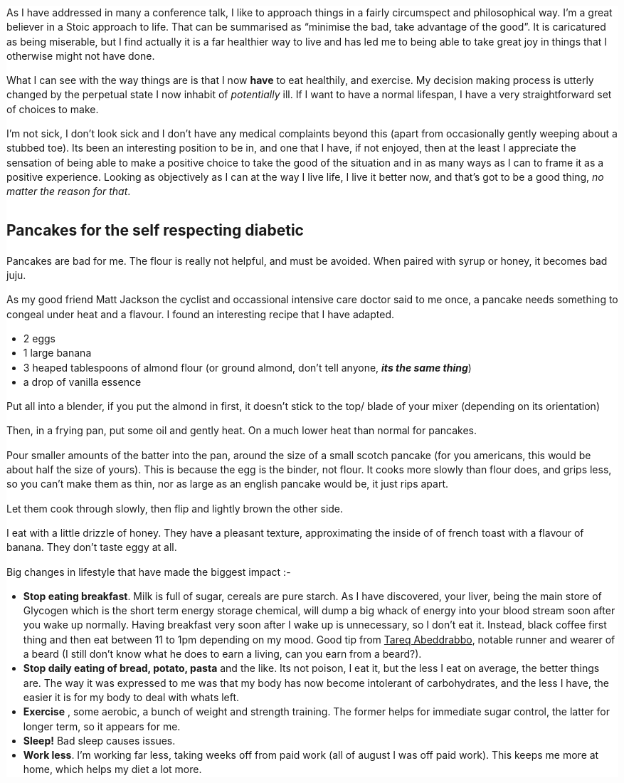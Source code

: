 As I have addressed in many a conference talk, I like to approach things in a fairly circumspect and philosophical way. I’m a great believer in a Stoic approach to life. That can be summarised as “minimise the bad, take advantage of the good”. It is caricatured as being miserable, but I find actually it is a far healthier way to live and has led me to being able to take great joy in things that I otherwise might not have done.

What I can see with the way things are is that I now **have** to eat healthily, and exercise. My decision making process is utterly changed by the perpetual state I now inhabit of _potentially_ ill. If I want to have a normal lifespan, I have a very straightforward set of choices to make.

I’m not sick, I don’t look sick and I don’t have any medical complaints beyond this (apart from occasionally gently weeping about a stubbed toe). Its been an interesting position to be in, and one that I have, if not enjoyed, then at the least I appreciate the sensation of being able to make a positive choice to take the good of the situation and in as many ways as I can to frame it as a positive experience. Looking as objectively as I can at the way I live life, I live it better now, and that’s got to be a good thing, _no matter the reason for that_. 

## Pancakes for the self respecting diabetic

Pancakes are bad for me. The flour is really not helpful, and must be avoided. When paired with syrup or honey, it becomes bad juju.

As my good friend Matt Jackson the cyclist and occassional intensive care doctor said to me once, a pancake needs something to congeal under heat and a flavour. I found an interesting recipe that I have adapted.

  * 2 eggs
  * 1 large banana
  * 3 heaped tablespoons of almond flour (or ground almond, don’t tell anyone, **_its the same thing_**)
  * a drop of vanilla essence

Put all into a blender, if you put the almond in first, it doesn’t stick to the top/ blade of your mixer (depending on its orientation)

Then, in a frying pan, put some oil and gently heat. On a much lower heat than normal for pancakes.

Pour smaller amounts of the batter into the pan, around the size of a small scotch pancake (for you americans, this would be about half the size of yours). This is because the egg is the binder, not flour. It cooks more slowly than flour does, and grips less, so you can’t make them as thin, nor as large as an english pancake would be, it just rips apart.

Let them cook through slowly, then flip and lightly brown the other side.

I eat with a little drizzle of honey. They have a pleasant texture, approximating the inside of of french toast with a flavour of banana. They don’t taste eggy at all.

Big changes in lifestyle that have made the biggest impact :-

  * **Stop eating breakfast**. Milk is full of sugar, cereals are pure starch. As I have discovered, your liver, being the main store of Glycogen which is the short term energy storage chemical, will dump a big whack of energy into your blood stream soon after you wake up normally. Having breakfast very soon after I wake up is unnecessary, so I don’t eat it. Instead, black coffee first thing and then eat between 11 to 1pm depending on my mood. Good tip from [Tareq Abeddrabbo](https://twitter.com/tareq_abedrabbo), notable runner and wearer of a beard (I still don’t know what he does to earn a living, can you earn from a beard?).
  * **Stop daily eating of bread, potato, pasta** and the like. Its not poison, I eat it, but the less I eat on average, the better things are. The way it was expressed to me was that my body has now become intolerant of carbohydrates, and the less I have, the easier it is for my body to deal with whats left.
  * **Exercise** , some aerobic, a bunch of weight and strength training. The former helps for immediate sugar control, the latter for longer term, so it appears for me.
  * **Sleep!** Bad sleep causes issues.
  * **Work less**. I’m working far less, taking weeks off from paid work (all of august I was off paid work). This keeps me more at home, which helps my diet a lot more.